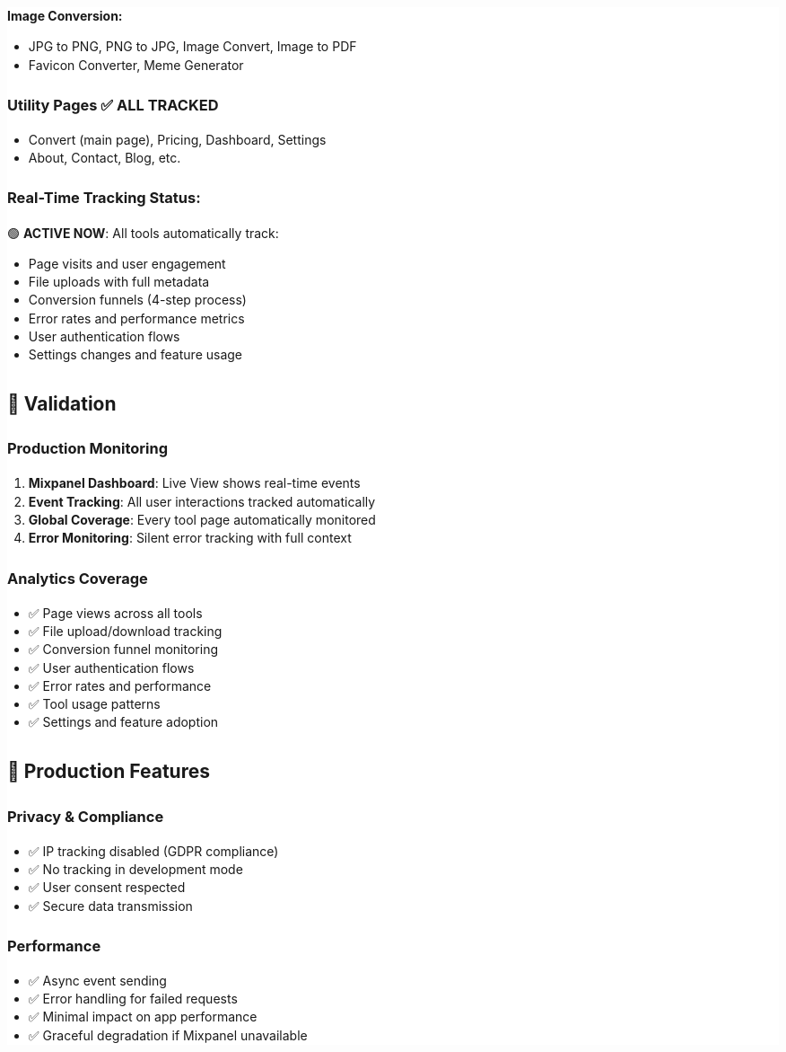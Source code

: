 **Image Conversion:**

- JPG to PNG, PNG to JPG, Image Convert, Image to PDF
- Favicon Converter, Meme Generator

### Utility Pages ✅ ALL TRACKED

- Convert (main page), Pricing, Dashboard, Settings
- About, Contact, Blog, etc.

### **Real-Time Tracking Status:**

🟢 **ACTIVE NOW**: All tools automatically track:

- Page visits and user engagement
- File uploads with full metadata
- Conversion funnels (4-step process)
- Error rates and performance metrics
- User authentication flows
- Settings changes and feature usage

## 🧪 Validation

### Production Monitoring

1. **Mixpanel Dashboard**: Live View shows real-time events
2. **Event Tracking**: All user interactions tracked automatically
3. **Global Coverage**: Every tool page automatically monitored
4. **Error Monitoring**: Silent error tracking with full context

### Analytics Coverage

- ✅ Page views across all tools
- ✅ File upload/download tracking
- ✅ Conversion funnel monitoring
- ✅ User authentication flows
- ✅ Error rates and performance
- ✅ Tool usage patterns
- ✅ Settings and feature adoption

## 🚀 Production Features

### Privacy & Compliance

- ✅ IP tracking disabled (GDPR compliance)
- ✅ No tracking in development mode
- ✅ User consent respected
- ✅ Secure data transmission

### Performance

- ✅ Async event sending
- ✅ Error handling for failed requests
- ✅ Minimal impact on app performance
- ✅ Graceful degradation if Mixpanel unavailable
